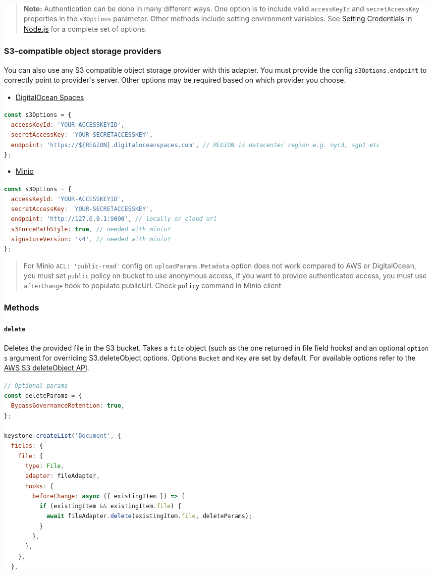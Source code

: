 > **Note:** Authentication can be done in many different ways. One option is to include valid `accessKeyId` and `secretAccessKey` properties in the `s3Options` parameter. Other methods include setting environment variables. See [Setting Credentials in Node.js](https://docs.aws.amazon.com/sdk-for-javascript/v2/developer-guide/setting-credentials-node.html) for a complete set of options.

### S3-compatible object storage providers

You can also use any S3 compatible object storage provider with this adapter. You must provide the config `s3Options.endpoint` to correctly point to provider's server. Other options may be required based on which provider you choose.

- [DigitalOcean Spaces](https://www.digitalocean.com/docs/spaces/resources/s3-sdk-examples/)

```js
const s3Options = {
  accessKeyId: 'YOUR-ACCESSKEYID',
  secretAccessKey: 'YOUR-SECRETACCESSKEY',
  endpoint: 'https://${REGION}.digitaloceanspaces.com', // REGION is datacenter region e.g. nyc3, sgp1 etc
};
```

- [Minio](https://docs.minio.io/docs/how-to-use-aws-sdk-for-javascript-with-minio-server.html)

```js
const s3Options = {
  accessKeyId: 'YOUR-ACCESSKEYID',
  secretAccessKey: 'YOUR-SECRETACCESSKEY',
  endpoint: 'http://127.0.0.1:9000', // locally or cloud url
  s3ForcePathStyle: true, // needed with minio?
  signatureVersion: 'v4', // needed with minio?
};
```

> For Minio `ACL: 'public-read'` config on `uploadParams.Metadata` option does not work compared to AWS or DigitalOcean, you must set `public` policy on bucket to use anonymous access, if you want to provide authenticated access, you must use `afterChange` hook to populate publicUrl. Check [`policy`](https://docs.minio.io/docs/minio-client-complete-guide.html) command in Minio client

### Methods

#### `delete`

Deletes the provided file in the S3 bucket. Takes a `file` object (such as the one returned in file field hooks) and an optional `options` argument for overriding S3.deleteObject options. Options `Bucket` and `Key` are set by default. For available options refer to the [AWS S3 deleteObject API](https://docs.aws.amazon.com/AWSJavaScriptSDK/latest/AWS/S3.html#deleteObject-property).

```javascript
// Optional params
const deleteParams = {
  BypassGovernanceRetention: true,
};

keystone.createList('Document', {
  fields: {
    file: {
      type: File,
      adapter: fileAdapter,
      hooks: {
        beforeChange: async ({ existingItem }) => {
          if (existingItem && existingItem.file) {
            await fileAdapter.delete(existingItem.file, deleteParams);
          }
        },
      },
    },
  },
```